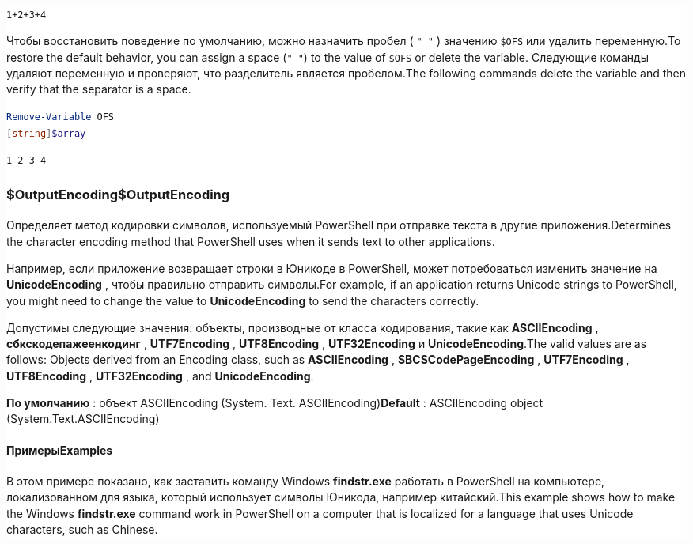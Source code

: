 ```Output
1+2+3+4
```

<span data-ttu-id="ee297-398">Чтобы восстановить поведение по умолчанию, можно назначить пробел ( `" "` ) значению `$OFS` или удалить переменную.</span><span class="sxs-lookup"><span data-stu-id="ee297-398">To restore the default behavior, you can assign a space (`" "`) to the value of `$OFS` or delete the variable.</span></span> <span data-ttu-id="ee297-399">Следующие команды удаляют переменную и проверяют, что разделитель является пробелом.</span><span class="sxs-lookup"><span data-stu-id="ee297-399">The following commands delete the variable and then verify that the separator is a space.</span></span>

```powershell
Remove-Variable OFS
[string]$array
```

```Output
1 2 3 4
```

### <a name="outputencoding"></a><span data-ttu-id="ee297-400">\$OutputEncoding</span><span class="sxs-lookup"><span data-stu-id="ee297-400">\$OutputEncoding</span></span>

<span data-ttu-id="ee297-401">Определяет метод кодировки символов, используемый PowerShell при отправке текста в другие приложения.</span><span class="sxs-lookup"><span data-stu-id="ee297-401">Determines the character encoding method that PowerShell uses when it sends text to other applications.</span></span>

<span data-ttu-id="ee297-402">Например, если приложение возвращает строки в Юникоде в PowerShell, может потребоваться изменить значение на **UnicodeEncoding** , чтобы правильно отправить символы.</span><span class="sxs-lookup"><span data-stu-id="ee297-402">For example, if an application returns Unicode strings to PowerShell, you might need to change the value to **UnicodeEncoding** to send the characters correctly.</span></span>

<span data-ttu-id="ee297-403">Допустимы следующие значения: объекты, производные от класса кодирования, такие как **ASCIIEncoding** , **сбкскодепажеенкодинг** , **UTF7Encoding** , **UTF8Encoding** , **UTF32Encoding** и **UnicodeEncoding**.</span><span class="sxs-lookup"><span data-stu-id="ee297-403">The valid values are as follows: Objects derived from an Encoding class, such as **ASCIIEncoding** , **SBCSCodePageEncoding** , **UTF7Encoding** , **UTF8Encoding** , **UTF32Encoding** , and **UnicodeEncoding**.</span></span>

<span data-ttu-id="ee297-404">**По умолчанию** : объект ASCIIEncoding (System. Text. ASCIIEncoding)</span><span class="sxs-lookup"><span data-stu-id="ee297-404">**Default** : ASCIIEncoding object (System.Text.ASCIIEncoding)</span></span>

#### <a name="examples"></a><span data-ttu-id="ee297-405">Примеры</span><span class="sxs-lookup"><span data-stu-id="ee297-405">Examples</span></span>

<span data-ttu-id="ee297-406">В этом примере показано, как заставить команду Windows **findstr.exe** работать в PowerShell на компьютере, локализованном для языка, который использует символы Юникода, например китайский.</span><span class="sxs-lookup"><span data-stu-id="ee297-406">This example shows how to make the Windows **findstr.exe** command work in PowerShell on a computer that is localized for a language that uses Unicode characters, such as Chinese.</span></span>
